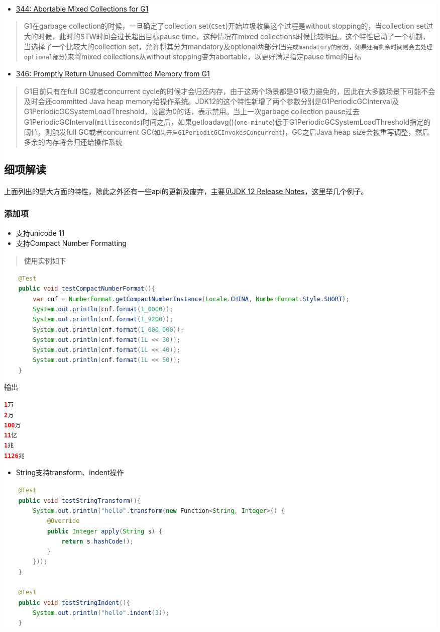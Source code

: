 - [344: Abortable Mixed Collections for G1](http://openjdk.java.net/jeps/344)

> G1在garbage collection的时候，一旦确定了collection set(`CSet`)开始垃圾收集这个过程是without stopping的，当collection set过大的时候，此时的STW时间会过长超出目标pause time，这种情况在mixed collections时候比较明显。这个特性启动了一个机制，当选择了一个比较大的collection set，允许将其分为mandatory及optional两部分(`当完成mandatory的部分，如果还有剩余时间则会去处理optional部分`)来将mixed collections从without stopping变为abortable，以更好满足指定pause time的目标

- [346: Promptly Return Unused Committed Memory from G1](http://openjdk.java.net/jeps/346)

> G1目前只有在full GC或者concurrent cycle的时候才会归还内存，由于这两个场景都是G1极力避免的，因此在大多数场景下可能不会及时会还committed Java heap memory给操作系统。JDK12的这个特性新增了两个参数分别是G1PeriodicGCInterval及G1PeriodicGCSystemLoadThreshold，设置为0的话，表示禁用。当上一次garbage collection pause过去G1PeriodicGCInterval(`milliseconds`)时间之后，如果getloadavg()(`one-minute`)低于G1PeriodicGCSystemLoadThreshold指定的阈值，则触发full GC或者concurrent GC(`如果开启G1PeriodicGCInvokesConcurrent`)，GC之后Java heap size会被重写调整，然后多余的内存将会归还给操作系统

## 细项解读

上面列出的是大方面的特性，除此之外还有一些api的更新及废弃，主要见[JDK 12 Release Notes](http://jdk.java.net/12/release-notes)，这里举几个例子。

### 添加项

- 支持unicode 11
- 支持Compact Number Formatting

> 使用实例如下

``` java
    @Test
    public void testCompactNumberFormat(){
        var cnf = NumberFormat.getCompactNumberInstance(Locale.CHINA, NumberFormat.Style.SHORT);
        System.out.println(cnf.format(1_0000));
        System.out.println(cnf.format(1_9200));
        System.out.println(cnf.format(1_000_000));
        System.out.println(cnf.format(1L << 30));
        System.out.println(cnf.format(1L << 40));
        System.out.println(cnf.format(1L << 50));
    }
```

输出

``` java
1万
2万
100万
11亿
1兆
1126兆
```

- String支持transform、indent操作

``` java
    @Test
    public void testStringTransform(){
        System.out.println("hello".transform(new Function<String, Integer>() {
            @Override
            public Integer apply(String s) {
                return s.hashCode();
            }
        }));
    }

    @Test
    public void testStringIndent(){
        System.out.println("hello".indent(3));
    }
```